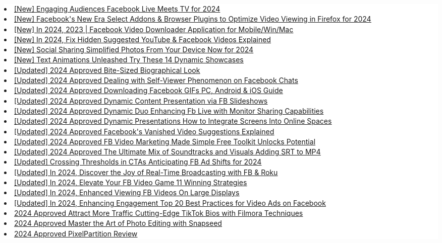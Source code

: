<li><a href="https://facebook-clips.techidaily.com/new-engaging-audiences-facebook-live-meets-tv-for-2024/"><u>[New] Engaging Audiences  Facebook Live Meets TV for 2024</u></a></li>
<li><a href="https://facebook-clips.techidaily.com/new-facebooks-new-era-select-addons-and-browser-plugins-to-optimize-video-viewing-in-firefox-for-2024/"><u>[New] Facebook's New Era  Select Addons & Browser Plugins to Optimize Video Viewing in Firefox for 2024</u></a></li>
<li><a href="https://facebook-clips.techidaily.com/new-in-2024-2023-facebook-video-downloader-application-for-mobilewinmac/"><u>[New] In 2024, 2023 | Facebook Video Downloader Application for Mobile/Win/Mac</u></a></li>
<li><a href="https://facebook-clips.techidaily.com/new-in-2024-fix-hidden-suggested-youtube-and-facebook-videos-explained/"><u>[New] In 2024, Fix  Hidden Suggested YouTube & Facebook Videos Explained</u></a></li>
<li><a href="https://snapchat-videos.techidaily.com/new-social-sharing-simplified-photos-from-your-device-now-for-2024/"><u>[New] Social Sharing Simplified  Photos From Your Device Now for 2024</u></a></li>
<li><a href="https://some-skills.techidaily.com/new-text-animations-unleashed-try-these-14-dynamic-showcases/"><u>[New] Text Animations Unleashed  Try These 14 Dynamic Showcases</u></a></li>
<li><a href="https://vimeo-videos.techidaily.com/updated-2024-approved-bite-sized-biographical-look/"><u>[Updated] 2024 Approved  Bite-Sized Biographical Look</u></a></li>
<li><a href="https://facebook-clips.techidaily.com/updated-2024-approved-dealing-with-self-viewer-phenomenon-on-facebook-chats/"><u>[Updated] 2024 Approved  Dealing with Self-Viewer Phenomenon on Facebook Chats</u></a></li>
<li><a href="https://facebook-clips.techidaily.com/updated-2024-approved-downloading-facebook-gifs-pc-android-and-ios-guide/"><u>[Updated] 2024 Approved  Downloading Facebook GIFs  PC, Android & iOS Guide</u></a></li>
<li><a href="https://facebook-clips.techidaily.com/updated-2024-approved-dynamic-content-presentation-via-fb-slideshows/"><u>[Updated] 2024 Approved  Dynamic Content Presentation via FB Slideshows</u></a></li>
<li><a href="https://facebook-clips.techidaily.com/updated-2024-approved-dynamic-duo-enhancing-fb-live-with-monitor-sharing-capabilities/"><u>[Updated] 2024 Approved  Dynamic Duo  Enhancing Fb Live with Monitor Sharing Capabilities</u></a></li>
<li><a href="https://facebook-clips.techidaily.com/updated-2024-approved-dynamic-presentations-how-to-integrate-screens-into-online-spaces/"><u>[Updated] 2024 Approved  Dynamic Presentations  How to Integrate Screens Into Online Spaces</u></a></li>
<li><a href="https://facebook-clips.techidaily.com/updated-2024-approved-facebooks-vanished-video-suggestions-explained/"><u>[Updated] 2024 Approved  Facebook's Vanished Video Suggestions Explained</u></a></li>
<li><a href="https://facebook-clips.techidaily.com/updated-2024-approved-fb-video-marketing-made-simple-free-toolkit-unlocks-potential/"><u>[Updated] 2024 Approved  FB Video Marketing Made Simple  Free Toolkit Unlocks Potential</u></a></li>
<li><a href="https://fox-info.techidaily.com/updated-2024-approved-the-ultimate-mix-of-soundtracks-and-visuals-adding-srt-to-mp4/"><u>[Updated] 2024 Approved  The Ultimate Mix of Soundtracks and Visuals  Adding SRT to MP4</u></a></li>
<li><a href="https://facebook-clips.techidaily.com/updated-crossing-thresholds-in-ctas-anticipating-fb-ad-shifts-for-2024/"><u>[Updated] Crossing Thresholds in CTAs  Anticipating FB Ad Shifts for 2024</u></a></li>
<li><a href="https://facebook-clips.techidaily.com/updated-in-2024-discover-the-joy-of-real-time-broadcasting-with-fb-and-roku/"><u>[Updated] In 2024, Discover the Joy of Real-Time Broadcasting with FB & Roku</u></a></li>
<li><a href="https://facebook-clips.techidaily.com/updated-in-2024-elevate-your-fb-video-game-11-winning-strategies/"><u>[Updated] In 2024, Elevate Your FB Video Game  11 Winning Strategies</u></a></li>
<li><a href="https://facebook-clips.techidaily.com/updated-in-2024-enhanced-viewing-fb-videos-on-large-displays/"><u>[Updated] In 2024, Enhanced Viewing  FB Videos On Large Displays</u></a></li>
<li><a href="https://facebook-clips.techidaily.com/updated-in-2024-enhancing-engagement-top-20-best-practices-for-video-ads-on-facebook/"><u>[Updated] In 2024, Enhancing Engagement  Top 20 Best Practices for Video Ads on Facebook</u></a></li>
<li><a href="https://tiktok-clips.techidaily.com/2024-approved-attract-more-traffic-cutting-edge-tiktok-bios-with-filmora-techniques/"><u>2024 Approved  Attract More Traffic  Cutting-Edge TikTok Bios with Filmora Techniques</u></a></li>
<li><a href="https://article-files.techidaily.com/2024-approved-master-the-art-of-photo-editing-with-snapseed/"><u>2024 Approved  Master the Art of Photo Editing with Snapseed</u></a></li>
<li><a href="https://remote-screen-capture.techidaily.com/2024-approved-pixelpartition-review/"><u>2024 Approved  PixelPartition Review</u></a></li>